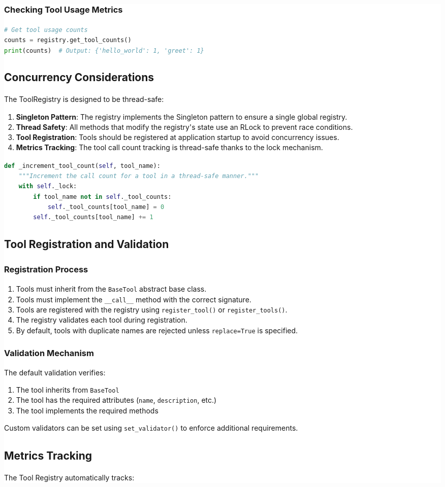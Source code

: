 ### Checking Tool Usage Metrics

```python
# Get tool usage counts
counts = registry.get_tool_counts()
print(counts)  # Output: {'hello_world': 1, 'greet': 1}
```

## Concurrency Considerations

The ToolRegistry is designed to be thread-safe:

1. **Singleton Pattern**: The registry implements the Singleton pattern to ensure a single global registry.
2. **Thread Safety**: All methods that modify the registry's state use an RLock to prevent race conditions.
3. **Tool Registration**: Tools should be registered at application startup to avoid concurrency issues.
4. **Metrics Tracking**: The tool call count tracking is thread-safe thanks to the lock mechanism.

```python
def _increment_tool_count(self, tool_name):
    """Increment the call count for a tool in a thread-safe manner."""
    with self._lock:
        if tool_name not in self._tool_counts:
            self._tool_counts[tool_name] = 0
        self._tool_counts[tool_name] += 1
```

## Tool Registration and Validation

### Registration Process

1. Tools must inherit from the `BaseTool` abstract base class.
2. Tools must implement the `__call__` method with the correct signature.
3. Tools are registered with the registry using `register_tool()` or `register_tools()`.
4. The registry validates each tool during registration.
5. By default, tools with duplicate names are rejected unless `replace=True` is specified.

### Validation Mechanism

The default validation verifies:

1. The tool inherits from `BaseTool`
2. The tool has the required attributes (`name`, `description`, etc.)
3. The tool implements the required methods

Custom validators can be set using `set_validator()` to enforce additional requirements.

## Metrics Tracking

The Tool Registry automatically tracks:

